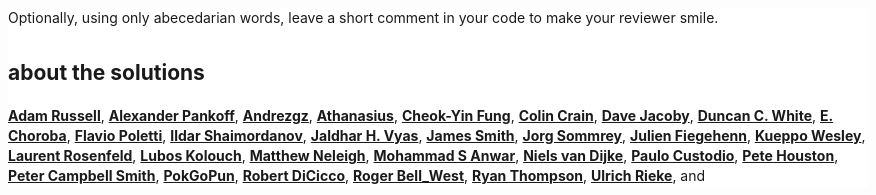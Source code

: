 Optionally, using only abecedarian words, leave a short comment in your code to make your reviewer smile.


## about the solutions
[**Adam Russell**](https://github.com/manwar/perlweeklychallenge-club/blob/master/challenge-161/adam-russell/perl/ch-1.pl),
[**Alexander Pankoff**](https://github.com/manwar/perlweeklychallenge-club/blob/master/challenge-161/alexander-pankoff/perl/ch-1.pl),
[**Andrezgz**](https://github.com/manwar/perlweeklychallenge-club/blob/master/challenge-161/andrezgz/perl/ch-1.pl),
[**Athanasius**](https://github.com/manwar/perlweeklychallenge-club/blob/master/challenge-161/athanasius/perl/ch-1.pl),
[**Cheok-Yin Fung**](https://github.com/manwar/perlweeklychallenge-club/blob/master/challenge-161/cheok-yin-fung/perl/ch-1.pl),
[**Colin Crain**](https://github.com/manwar/perlweeklychallenge-club/blob/master/challenge-161/colin-crain/perl/ch-1.pl),
[**Dave Jacoby**](https://github.com/manwar/perlweeklychallenge-club/blob/master/challenge-161/dave-jacoby/perl/ch-1.pl),
[**Duncan C. White**](https://github.com/manwar/perlweeklychallenge-club/blob/master/challenge-161/duncan-c-white/perl/ch-1.pl),
[**E. Choroba**](https://github.com/manwar/perlweeklychallenge-club/blob/master/challenge-161/e-choroba/perl/ch-1.pl),
[**Flavio Poletti**](https://github.com/manwar/perlweeklychallenge-club/blob/master/challenge-161/polettix/perl/ch-1.pl),
[**Ildar Shaimordanov**](https://github.com/manwar/perlweeklychallenge-club/blob/master/challenge-161/ildar-shaimordanov/perl/ch-1.pl),
[**Jaldhar H. Vyas**](https://github.com/manwar/perlweeklychallenge-club/blob/master/challenge-161/jaldhar-h-vyas/perl/ch-1.pl),
[**James Smith**](https://github.com/manwar/perlweeklychallenge-club/blob/master/challenge-161/james-smith/perl/ch-1.pl),
[**Jorg Sommrey**](https://github.com/manwar/perlweeklychallenge-club/blob/master/challenge-161/jo-37/perl/ch-1.pl),
[**Julien Fiegehenn**](https://github.com/manwar/perlweeklychallenge-club/blob/master/challenge-161/julien-fiegehenn/perl/ch-1.pl),
[**Kueppo Wesley**](https://github.com/manwar/perlweeklychallenge-club/blob/master/challenge-161/kueppo-wesley/perl/ch-1.pl),
[**Laurent Rosenfeld**](https://github.com/manwar/perlweeklychallenge-club/blob/master/challenge-161/laurent-rosenfeld/perl/ch-1.pl),
[**Lubos Kolouch**](https://github.com/manwar/perlweeklychallenge-club/blob/master/challenge-161/lubos-kolouch/perl/ch-1.pl),
[**Matthew Neleigh**](https://github.com/manwar/perlweeklychallenge-club/blob/master/challenge-161/mattneleigh/perl/ch-1.pl),
[**Mohammad S Anwar**](https://github.com/manwar/perlweeklychallenge-club/blob/master/challenge-161/mohammad-anwar/perl/ch-1.pl),
[**Niels van Dijke**](https://github.com/manwar/perlweeklychallenge-club/blob/master/challenge-161/perlboy1967/perl/ch-1.pl),
[**Paulo Custodio**](https://github.com/manwar/perlweeklychallenge-club/blob/master/challenge-161/paulo-custodio/perl/ch-1.pl),
[**Pete Houston**](https://github.com/manwar/perlweeklychallenge-club/blob/master/challenge-161/pete-houston/perl/ch-1.pl),
[**Peter Campbell Smith**](https://github.com/manwar/perlweeklychallenge-club/blob/master/challenge-161/peter-campbell-smith/perl/ch-1.pl),
[**PokGoPun**](https://github.com/manwar/perlweeklychallenge-club/blob/master/challenge-161/pokgopun/perl/ch-1.pl),
[**Robert DiCicco**](https://github.com/manwar/perlweeklychallenge-club/blob/master/challenge-161/robert-dicicco/perl/ch-1.pl),
[**Roger Bell_West**](https://github.com/manwar/perlweeklychallenge-club/blob/master/challenge-161/roger-bell-west/perl/ch-1.pl),
[**Ryan Thompson**](https://github.com/manwar/perlweeklychallenge-club/blob/master/challenge-161/ryan-thompson/perl/ch-1.pl),
[**Ulrich Rieke**](https://github.com/manwar/perlweeklychallenge-club/blob/master/challenge-161/ulrich-rieke/perl/ch-1.pl), and